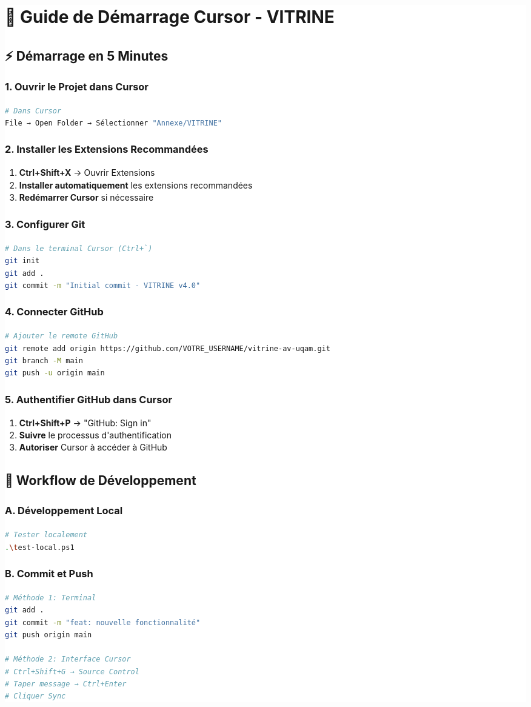 # 🚀 Guide de Démarrage Cursor - VITRINE

## ⚡ **Démarrage en 5 Minutes**

### **1. Ouvrir le Projet dans Cursor**
```bash
# Dans Cursor
File → Open Folder → Sélectionner "Annexe/VITRINE"
```

### **2. Installer les Extensions Recommandées**
1. **Ctrl+Shift+X** → Ouvrir Extensions
2. **Installer automatiquement** les extensions recommandées
3. **Redémarrer Cursor** si nécessaire

### **3. Configurer Git**
```bash
# Dans le terminal Cursor (Ctrl+`)
git init
git add .
git commit -m "Initial commit - VITRINE v4.0"
```

### **4. Connecter GitHub**
```bash
# Ajouter le remote GitHub
git remote add origin https://github.com/VOTRE_USERNAME/vitrine-av-uqam.git
git branch -M main
git push -u origin main
```

### **5. Authentifier GitHub dans Cursor**
1. **Ctrl+Shift+P** → "GitHub: Sign in"
2. **Suivre** le processus d'authentification
3. **Autoriser** Cursor à accéder à GitHub

## 🎯 **Workflow de Développement**

### **A. Développement Local**
```bash
# Tester localement
.\test-local.ps1
```

### **B. Commit et Push**
```bash
# Méthode 1: Terminal
git add .
git commit -m "feat: nouvelle fonctionnalité"
git push origin main

# Méthode 2: Interface Cursor
# Ctrl+Shift+G → Source Control
# Taper message → Ctrl+Enter
# Cliquer Sync
```
